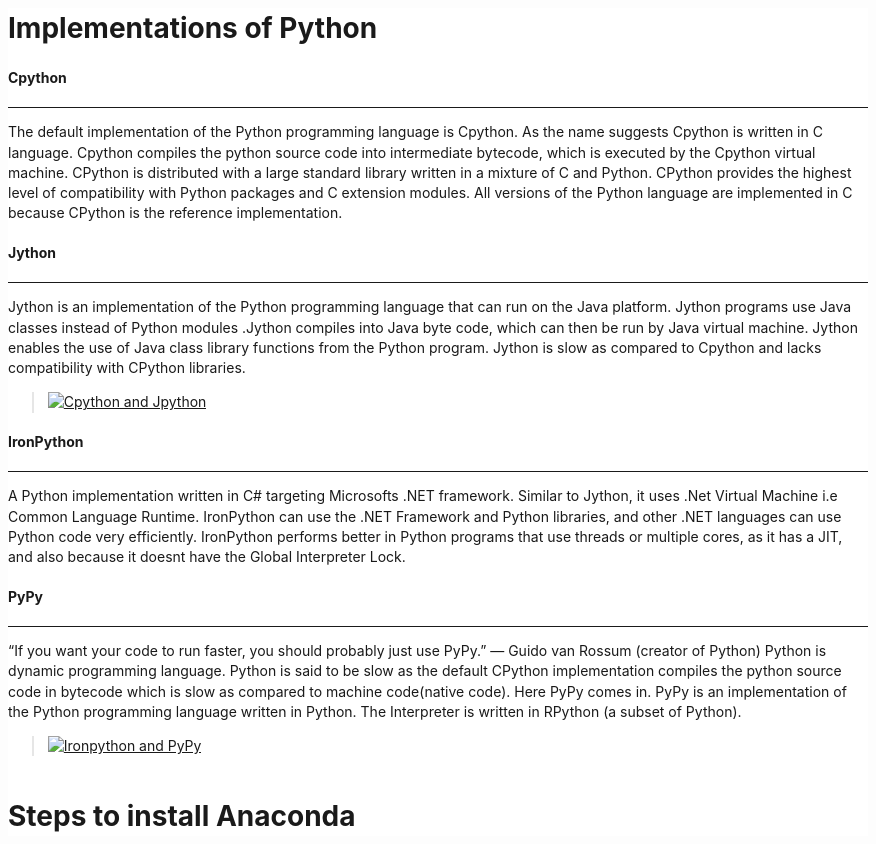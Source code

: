 
# Implementations of Python
#### Cpython

------------


The default implementation of the Python programming language is Cpython. As the name suggests Cpython is written in C language. Cpython compiles the python source code into intermediate bytecode, which is executed by the Cpython virtual machine. CPython is distributed with a large standard library written in a mixture of C and Python. CPython provides the highest level of compatibility with Python packages and C extension modules. All versions of the Python language are implemented in C because CPython is the reference implementation.
#### Jython

------------


Jython is an implementation of the Python programming language that can run on the Java platform. Jython programs use Java classes instead of Python modules .Jython compiles into Java byte code, which can then be run by Java virtual machine. Jython enables the use of Java class library functions from the Python program. Jython is slow as compared to Cpython and lacks compatibility with CPython libraries.

> [![Cpython and Jpython](https://media.geeksforgeeks.org/wp-content/uploads/python.jpg)](http://https://media.geeksforgeeks.org/wp-content/uploads/python.jpg)

#### IronPython

------------


A Python implementation written in C# targeting Microsofts .NET framework. Similar to Jython, it uses .Net Virtual Machine i.e Common Language Runtime. IronPython can use the .NET Framework and Python libraries, and other .NET languages can use Python code very efficiently. IronPython performs better in Python programs that use threads or multiple cores, as it has a JIT, and also because it doesnt have the Global Interpreter Lock.
#### PyPy

------------


“If you want your code to run faster, you should probably just use PyPy.” — Guido van Rossum (creator of Python)
Python is dynamic programming language. Python is said to be slow as the default CPython implementation compiles the python source code in bytecode which is slow as compared to machine code(native code). Here PyPy comes in.
PyPy is an implementation of the Python programming language written in Python. The Interpreter is written in RPython (a subset of Python).

> [![Ironpython and PyPy](https://media.geeksforgeeks.org/wp-content/uploads/pythonByteCode.jpg "Ironpython and PyPy")](http://https://media.geeksforgeeks.org/wp-content/uploads/pythonByteCode.jpg "Ironpython and PyPy")

# Steps to install Anaconda
